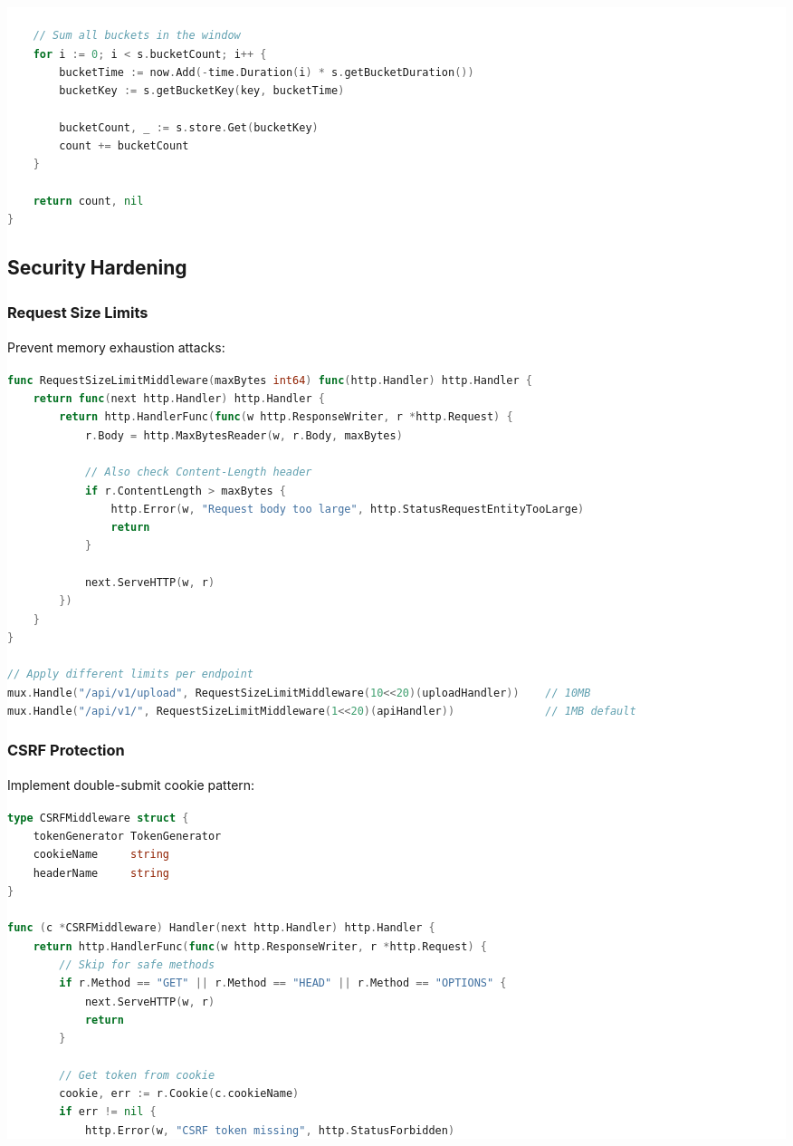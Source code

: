 ```go
    
    // Sum all buckets in the window
    for i := 0; i < s.bucketCount; i++ {
        bucketTime := now.Add(-time.Duration(i) * s.getBucketDuration())
        bucketKey := s.getBucketKey(key, bucketTime)
        
        bucketCount, _ := s.store.Get(bucketKey)
        count += bucketCount
    }
    
    return count, nil
}
```

## Security Hardening

### Request Size Limits
Prevent memory exhaustion attacks:

```go
func RequestSizeLimitMiddleware(maxBytes int64) func(http.Handler) http.Handler {
    return func(next http.Handler) http.Handler {
        return http.HandlerFunc(func(w http.ResponseWriter, r *http.Request) {
            r.Body = http.MaxBytesReader(w, r.Body, maxBytes)
            
            // Also check Content-Length header
            if r.ContentLength > maxBytes {
                http.Error(w, "Request body too large", http.StatusRequestEntityTooLarge)
                return
            }
            
            next.ServeHTTP(w, r)
        })
    }
}

// Apply different limits per endpoint
mux.Handle("/api/v1/upload", RequestSizeLimitMiddleware(10<<20)(uploadHandler))    // 10MB
mux.Handle("/api/v1/", RequestSizeLimitMiddleware(1<<20)(apiHandler))              // 1MB default
```

### CSRF Protection
Implement double-submit cookie pattern:

```go
type CSRFMiddleware struct {
    tokenGenerator TokenGenerator
    cookieName     string
    headerName     string
}

func (c *CSRFMiddleware) Handler(next http.Handler) http.Handler {
    return http.HandlerFunc(func(w http.ResponseWriter, r *http.Request) {
        // Skip for safe methods
        if r.Method == "GET" || r.Method == "HEAD" || r.Method == "OPTIONS" {
            next.ServeHTTP(w, r)
            return
        }
        
        // Get token from cookie
        cookie, err := r.Cookie(c.cookieName)
        if err != nil {
            http.Error(w, "CSRF token missing", http.StatusForbidden)
```